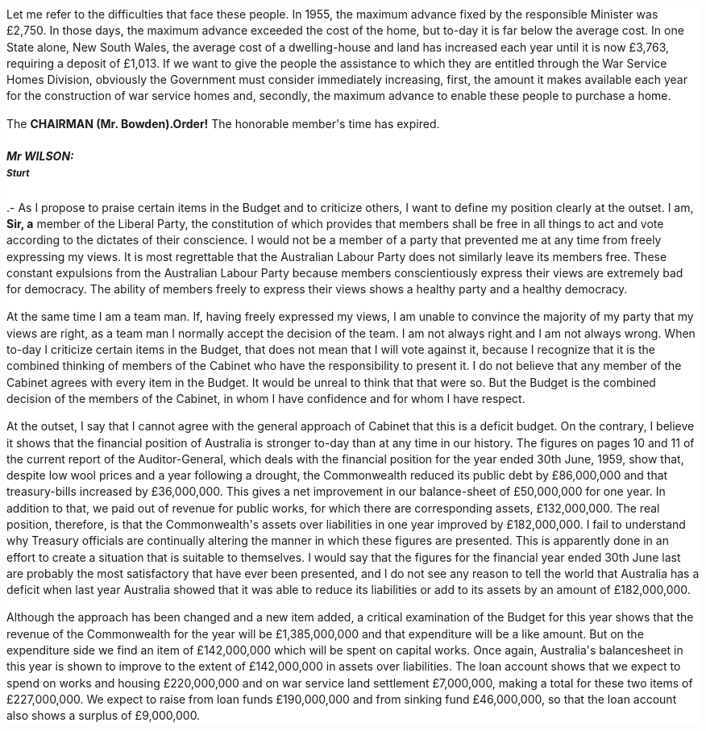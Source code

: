 Let me refer to the difficulties that face these people. In 1955, the maximum advance fixed by the responsible Minister was £2,750. In those days, the maximum advance exceeded the cost of the home, but to-day it is far below the average cost. In one State alone, New South Wales, the average cost of a dwelling-house and land has increased each year until it is now £3,763, requiring a deposit of £1,013. If we want to give the people the assistance to which they are entitled through the War Service Homes Division, obviously the Government must consider immediately increasing, first, the amount it makes available each year for the construction of war service homes and, secondly, the maximum advance to enable these people to purchase a home. 

The  **CHAIRMAN (Mr. Bowden).Order!**  The honorable member's time has expired. 

##### Mr WILSON:<br><small class="text-muted">Sturt</small>

.- As I propose to praise certain items in the Budget and to criticize others, I want to define my position clearly at the outset. I am,  **Sir, a**  member of the Liberal Party, the constitution of which provides that members shall be free in all things to act and vote according to the dictates of their conscience. I would not be a member of a party that prevented me at any time from freely expressing my views. It is most regrettable that the Australian Labour Party does not similarly leave its members free. These constant expulsions from the Australian Labour Party because members conscientiously express their views are extremely bad for democracy. The ability of members freely to express their views shows a healthy party and a healthy democracy. 

At the same time I am a team man. If, having freely expressed my views, I am unable to convince the majority of my party that my views are right, as a team man I normally accept the decision of the team. I am not always right and I am not always wrong. When to-day I criticize certain items in the Budget, that does not mean that I will vote against it, because I recognize that it is the combined thinking of members of the Cabinet who have the responsibility to present it. I do not believe that any member of the Cabinet agrees with every item in the Budget. It would be unreal to think that that were so. But the Budget is the combined decision of the members of the Cabinet, in whom I have confidence and for whom I have respect. 

At the outset, I say that I cannot agree with the general approach of Cabinet that this is a deficit budget. On the contrary, I believe it shows that the financial position of Australia is stronger to-day than at any time in our history. The figures on pages 10 and 11 of the current report of the Auditor-General, which deals with the financial position for the year ended 30th June, 1959, show that, despite low wool prices and a year following a drought, the Commonwealth reduced its public debt by £86,000,000 and that treasury-bills increased by £36,000,000. This gives a net improvement in our balance-sheet of £50,000,000 for one year. In addition to that, we paid out of revenue for public works, for which there are corresponding assets, £132,000,000. The real position, therefore, is that the Commonwealth's assets over liabilities in one year improved by £182,000,000. I fail to understand why Treasury officials are continually altering the manner in which these figures are presented. This is apparently done in an effort to create a situation that is suitable to themselves. I would say that the figures for the financial year ended 30th June last are probably the most satisfactory that have ever been presented, and I do not see any reason to tell the world that Australia has a deficit when last year Australia showed that it was able to reduce its liabilities or add to its assets by an amount of £182,000,000. 

Although the approach has been changed and a new item added, a critical examination of the Budget for this year shows that the revenue of the Commonwealth for the year will be £1,385,000,000 and that expenditure will be a like amount. But on the expenditure side we find an item of £142,000,000 which will be spent on capital works. Once again, Australia's balancesheet in this year is shown to improve to the extent of £142,000,000 in assets over liabilities. The loan account shows that we expect to spend on works and housing £220,000,000 and on war service land settlement £7,000,000, making a total for these two items of £227,000,000. We expect to raise from loan funds £190,000,000 and from sinking fund £46,000,000, so that the loan account also shows a surplus of £9,000,000. 

